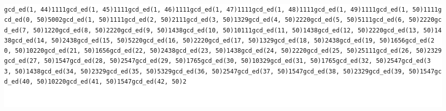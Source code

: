 </tr><tr><td><code>gcd_ed(1,&nbsp;44)</code></td><td><code>1</code></td><td><code>1</code></td><td><code>11</code></td></tr><tr><td><code>gcd_ed(1,&nbsp;45)</code></td><td><code>1</code></td><td><code>1</code></td><td><code>11</code></td></tr><tr><td><code>gcd_ed(1,&nbsp;46)</code></td><td><code>1</code></td><td><code>1</code></td><td><code>11</code></td></tr><tr><td><code>gcd_ed(1,&nbsp;47)</code></td><td><code>1</code></td><td><code>1</code></td><td><code>11</code></td></tr><tr><td><code>gcd_ed(1,&nbsp;48)</code></td><td><code>1</code></td><td><code>1</code></td><td><code>11</code></td></tr><tr><td><code>gcd_ed(1,&nbsp;49)</code></td><td><code>1</code></td><td><code>1</code></td><td><code>11</code></td></tr><tr><td><code>gcd_ed(1,&nbsp;50)</code></td><td><code>1</code></td><td><code>1</code></td><td><code>11</code></td></tr><tr><td><code>gcd_ed(0,&nbsp;50)</code></td><td><code>50</code></td><td><code>0</code></td><td><code>2</code></td></tr><tr><td><code>gcd_ed(1,&nbsp;50)</code></td><td><code>1</code></td><td><code>1</code></td><td><code>11</code></td></tr><tr><td><code>gcd_ed(2,&nbsp;50)</code></td><td><code>2</code></td><td><code>1</code></td><td><code>11</code></td></tr><tr><td><code>gcd_ed(3,&nbsp;50)</code></td><td><code>1</code></td><td><code>3</code></td><td><code>29</code></td></tr><tr><td><code>gcd_ed(4,&nbsp;50)</code></td><td><code>2</code></td><td><code>2</code></td><td><code>20</code></td></tr><tr><td><code>gcd_ed(5,&nbsp;50)</code></td><td><code>5</code></td><td><code>1</code></td><td><code>11</code></td></tr><tr><td><code>gcd_ed(6,&nbsp;50)</code></td><td><code>2</code></td><td><code>2</code></td><td><code>20</code></td></tr><tr><td><code>gcd_ed(7,&nbsp;50)</code></td><td><code>1</code></td><td><code>2</code></td><td><code>20</code></td></tr><tr><td><code>gcd_ed(8,&nbsp;50)</code></td><td><code>2</code></td><td><code>2</code></td><td><code>20</code></td></tr><tr><td><code>gcd_ed(9,&nbsp;50)</code></td><td><code>1</code></td><td><code>4</code></td><td><code>38</code></td></tr><tr><td><code>gcd_ed(10,&nbsp;50)</code></td><td><code>10</code></td><td><code>1</code></td><td><code>11</code></td></tr><tr><td><code>gcd_ed(11,&nbsp;50)</code></td><td><code>1</code></td><td><code>4</code></td><td><code>38</code></td></tr><tr><td><code>gcd_ed(12,&nbsp;50)</code></td><td><code>2</code></td><td><code>2</code></td><td><code>20</code></td></tr><tr><td><code>gcd_ed(13,&nbsp;50)</code></td><td><code>1</code></td><td><code>4</code></td><td><code>38</code></td></tr><tr><td><code>gcd_ed(14,&nbsp;50)</code></td><td><code>2</code></td><td><code>4</code></td><td><code>38</code></td></tr><tr><td><code>gcd_ed(15,&nbsp;50)</code></td><td><code>5</code></td><td><code>2</code></td><td><code>20</code></td></tr><tr><td><code>gcd_ed(16,&nbsp;50)</code></td><td><code>2</code></td><td><code>2</code></td><td><code>20</code></td></tr><tr><td><code>gcd_ed(17,&nbsp;50)</code></td><td><code>1</code></td><td><code>3</code></td><td><code>29</code></td></tr><tr><td><code>gcd_ed(18,&nbsp;50)</code></td><td><code>2</code></td><td><code>4</code></td><td><code>38</code></td></tr><tr><td><code>gcd_ed(19,&nbsp;50)</code></td><td><code>1</code></td><td><code>6</code></td><td><code>56</code></td></tr><tr><td><code>gcd_ed(20,&nbsp;50)</code></td><td><code>10</code></td><td><code>2</code></td><td><code>20</code></td></tr><tr><td><code>gcd_ed(21,&nbsp;50)</code></td><td><code>1</code></td><td><code>6</code></td><td><code>56</code></td></tr><tr><td><code>gcd_ed(22,&nbsp;50)</code></td><td><code>2</code></td><td><code>4</code></td><td><code>38</code></td></tr><tr><td><code>gcd_ed(23,&nbsp;50)</code></td><td><code>1</code></td><td><code>4</code></td><td><code>38</code></td></tr><tr><td><code>gcd_ed(24,&nbsp;50)</code></td><td><code>2</code></td><td><code>2</code></td><td><code>20</code></td></tr><tr><td><code>gcd_ed(25,&nbsp;50)</code></td><td><code>25</code></td><td><code>1</code></td><td><code>11</code></td></tr><tr><td><code>gcd_ed(26,&nbsp;50)</code></td><td><code>2</code></td><td><code>3</code></td><td><code>29</code></td></tr><tr><td><code>gcd_ed(27,&nbsp;50)</code></td><td><code>1</code></td><td><code>5</code></td><td><code>47</code></td></tr><tr><td><code>gcd_ed(28,&nbsp;50)</code></td><td><code>2</code></td><td><code>5</code></td><td><code>47</code></td></tr><tr><td><code>gcd_ed(29,&nbsp;50)</code></td><td><code>1</code></td><td><code>7</code></td><td><code>65</code></td></tr><tr><td><code>gcd_ed(30,&nbsp;50)</code></td><td><code>10</code></td><td><code>3</code></td><td><code>29</code></td></tr><tr><td><code>gcd_ed(31,&nbsp;50)</code></td><td><code>1</code></td><td><code>7</code></td><td><code>65</code></td></tr><tr><td><code>gcd_ed(32,&nbsp;50)</code></td><td><code>2</code></td><td><code>5</code></td><td><code>47</code></td></tr><tr><td><code>gcd_ed(33,&nbsp;50)</code></td><td><code>1</code></td><td><code>4</code></td><td><code>38</code></td></tr><tr><td><code>gcd_ed(34,&nbsp;50)</code></td><td><code>2</code></td><td><code>3</code></td><td><code>29</code></td></tr><tr><td><code>gcd_ed(35,&nbsp;50)</code></td><td><code>5</code></td><td><code>3</code></td><td><code>29</code></td></tr><tr><td><code>gcd_ed(36,&nbsp;50)</code></td><td><code>2</code></td><td><code>5</code></td><td><code>47</code></td></tr><tr><td><code>gcd_ed(37,&nbsp;50)</code></td><td><code>1</code></td><td><code>5</code></td><td><code>47</code></td></tr><tr><td><code>gcd_ed(38,&nbsp;50)</code></td><td><code>2</code></td><td><code>3</code></td><td><code>29</code></td></tr><tr><td><code>gcd_ed(39,&nbsp;50)</code></td><td><code>1</code></td><td><code>5</code></td><td><code>47</code></td></tr><tr><td><code>gcd_ed(40,&nbsp;50)</code></td><td><code>10</code></td><td><code>2</code></td><td><code>20</code></td></tr><tr><td><code>gcd_ed(41,&nbsp;50)</code></td><td><code>1</code></td><td><code>5</code></td><td><code>47</code></td></tr><tr><td><code>gcd_ed(42,&nbsp;50)</code></td><td><code>2